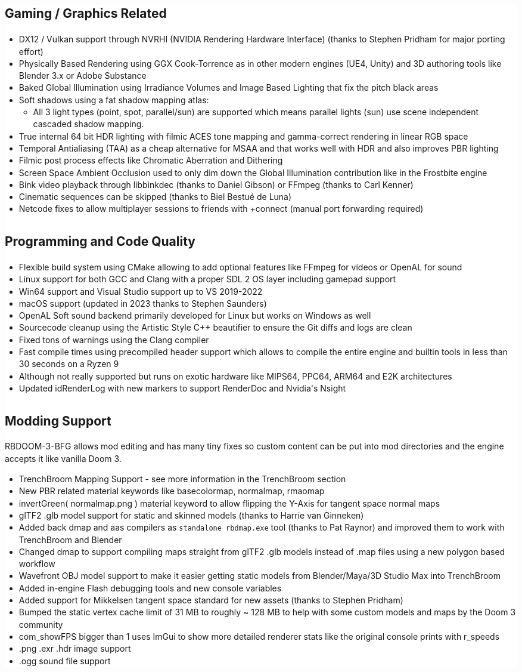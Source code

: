 ## Gaming / Graphics Related
* DX12 / Vulkan support through NVRHI (NVIDIA Rendering Hardware Interface) (thanks to Stephen Pridham for major porting effort)
* Physically Based Rendering using GGX Cook-Torrence as in other modern engines (UE4, Unity) and 3D authoring tools like Blender 3.x or Adobe Substance
* Baked Global Illumination using Irradiance Volumes and Image Based Lighting that fix the pitch black areas
* Soft shadows using a fat shadow mapping atlas: 
	* All 3 light types (point, spot, parallel/sun) are supported which means parallel lights (sun) use
	scene independent cascaded shadow mapping.
* True internal 64 bit HDR lighting with filmic ACES tone mapping and gamma-correct rendering in linear RGB space
* Temporal Antialiasing (TAA) as a cheap alternative for MSAA and that works well with HDR and also improves PBR lighting
* Filmic post process effects like Chromatic Aberration and Dithering
* Screen Space Ambient Occlusion used to only dim down the Global Illumination contribution like in the Frostbite engine
* Bink video playback through libbinkdec (thanks to Daniel Gibson) or FFmpeg (thanks to Carl Kenner)
* Cinematic sequences can be skipped (thanks to Biel Bestué de Luna)
* Netcode fixes to allow multiplayer sessions to friends with +connect <ip of friend> (manual port forwarding required)

## Programming and Code Quality
* Flexible build system using CMake allowing to add optional features like FFmpeg for videos or OpenAL for sound
* Linux support for both GCC and Clang with a proper SDL 2 OS layer including gamepad support
* Win64 support and Visual Studio support up to VS 2019-2022
* macOS support (updated in 2023 thanks to Stephen Saunders)
* OpenAL Soft sound backend primarily developed for Linux but works on Windows as well
* Sourcecode cleanup using the Artistic Style C++ beautifier to ensure the Git diffs and logs are clean
* Fixed tons of warnings using the Clang compiler
* Fast compile times using precompiled header support which allows to compile the entire engine and builtin tools in less than 30 seconds on a Ryzen 9
* Although not really supported but runs on exotic hardware like MIPS64, PPC64, ARM64 and E2K architectures
* Updated idRenderLog with new markers to support RenderDoc and Nvidia's Nsight

## Modding Support
RBDOOM-3-BFG allows mod editing and has many tiny fixes so custom content can be put into mod directories and the engine accepts it like vanilla Doom 3.

* TrenchBroom Mapping Support - see more information in the TrenchBroom section
* New PBR related material keywords like basecolormap, normalmap, rmaomap
* invertGreen( normalmap.png ) material keyword to allow flipping the Y-Axis for tangent space normal maps 
* glTF2 .glb model support for static and skinned models (thanks to Harrie van Ginneken)
* Added back dmap and aas compilers as `standalone rbdmap.exe` tool (thanks to Pat Raynor) and improved them to work with TrenchBroom and Blender
* Changed dmap to support compiling maps straight from glTF2 .glb models instead of .map files using a new polygon based workflow
* Wavefront OBJ model support to make it easier getting static models from Blender/Maya/3D Studio Max into TrenchBroom
* Added in-engine Flash debugging tools and new console variables
* Added support for Mikkelsen tangent space standard for new assets (thanks to Stephen Pridham)
* Bumped the static vertex cache limit of 31 MB to roughly ~ 128 MB to help with some custom models and maps by the Doom 3 community
* com_showFPS bigger than 1 uses ImGui to show more detailed renderer stats like the original console prints with r_speeds
* .png .exr .hdr image support
* .ogg sound file support